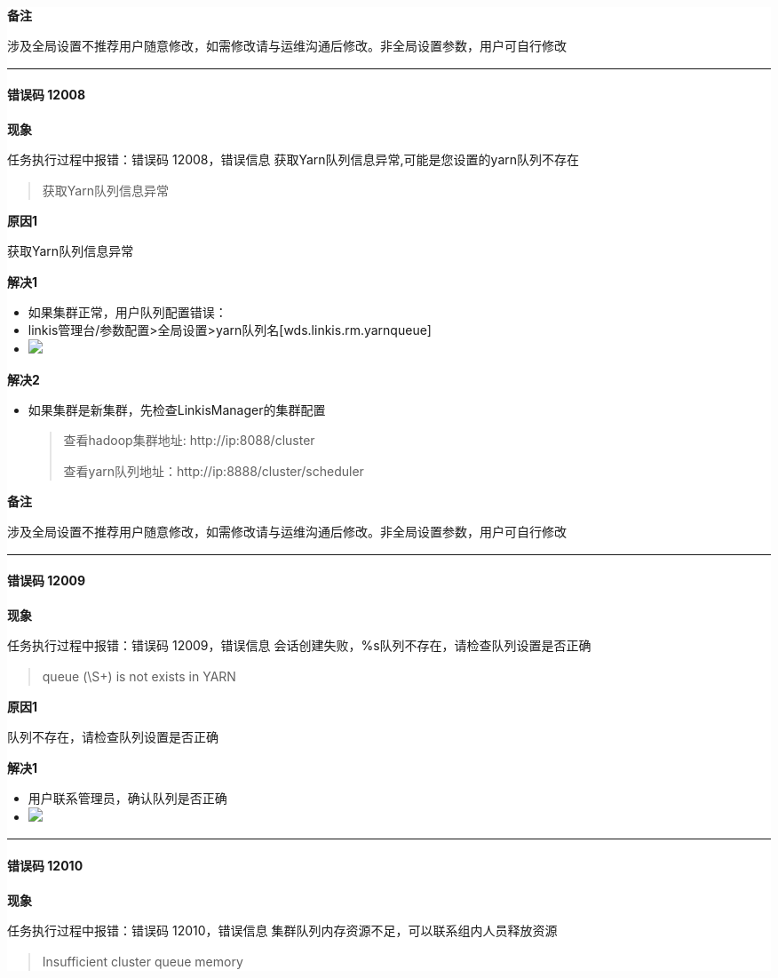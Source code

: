 **备注**


涉及全局设置不推荐用户随意修改，如需修改请与运维沟通后修改。非全局设置参数，用户可自行修改

---------------------------------

#### 错误码 12008

**现象**

任务执行过程中报错：错误码 12008，错误信息 获取Yarn队列信息异常,可能是您设置的yarn队列不存在
>获取Yarn队列信息异常

**原因1**

获取Yarn队列信息异常

**解决1**

- 如果集群正常，用户队列配置错误：
- linkis管理台/参数配置>全局设置>yarn队列名[wds.linkis.rm.yarnqueue]
- ![](/Images/tuning-and-troubleshooting/error-guide/yarnQueue.png)

**解决2**

- 如果集群是新集群，先检查LinkisManager的集群配置
  >查看hadoop集群地址: http://ip:8088/cluster
  >
  >查看yarn队列地址：http://ip:8888/cluster/scheduler
>
**备注**


涉及全局设置不推荐用户随意修改，如需修改请与运维沟通后修改。非全局设置参数，用户可自行修改

---------------------------------

#### 错误码 12009

**现象**

任务执行过程中报错：错误码 12009，错误信息 会话创建失败，%s队列不存在，请检查队列设置是否正确
>queue (\S+) is not exists in YARN

**原因1**

队列不存在，请检查队列设置是否正确

**解决1**

- 用户联系管理员，确认队列是否正确
- ![](/Images/tuning-and-troubleshooting/error-guide/yarnQueue.png)
---------------------------------

#### 错误码 12010

**现象**

任务执行过程中报错：错误码 12010，错误信息 集群队列内存资源不足，可以联系组内人员释放资源
>Insufficient cluster queue memory
